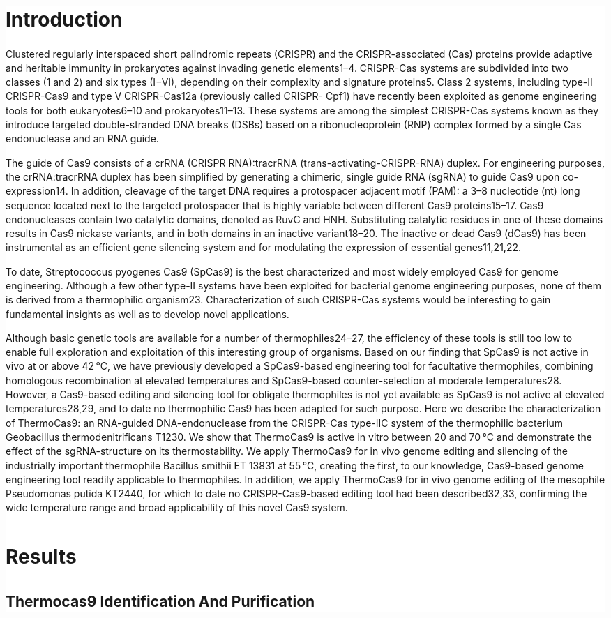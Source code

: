 # Introduction

Clustered regularly interspaced short palindromic repeats (CRISPR) and the CRISPR-associated (Cas) proteins provide adaptive and heritable immunity in prokaryotes against invading genetic elements1–4. CRISPR-Cas systems are subdivided into two classes (1 and 2) and six types (I−VI), depending on their complexity and signature proteins5. Class 2 systems, including type-II CRISPR-Cas9 and type V CRISPR-Cas12a (previously called CRISPR- Cpf1) have recently been exploited as genome engineering tools for both eukaryotes6–10 and prokaryotes11–13. These systems are among the simplest CRISPR-Cas systems known as they introduce targeted double-stranded DNA breaks (DSBs) based on a ribonucleoprotein (RNP) complex formed by a single Cas endonuclease and an RNA guide.

The guide of Cas9 consists of a crRNA (CRISPR RNA):tracrRNA (trans-activating-CRISPR-RNA) duplex. For engineering purposes, the crRNA:tracrRNA duplex has been simplified by generating a chimeric, single guide RNA (sgRNA) to guide Cas9 upon co-expression14. In addition, cleavage of the target DNA requires a protospacer adjacent motif (PAM): a 3–8 nucleotide (nt) long sequence located next to the targeted protospacer that is highly variable between different Cas9 proteins15–17. Cas9 endonucleases contain two catalytic domains, denoted as RuvC and HNH. Substituting catalytic residues in one of these domains results in Cas9 nickase variants, and in both domains in an inactive variant18–20. The inactive or dead Cas9 (dCas9) has been instrumental as an efficient gene silencing system and for modulating the expression of essential genes11,21,22.

To date, Streptococcus pyogenes Cas9 (SpCas9) is the best characterized and most widely employed Cas9 for genome engineering. Although a few other type-II systems have been exploited for bacterial genome engineering purposes, none of them is derived from a thermophilic organism23. Characterization of such CRISPR-Cas systems would be interesting to gain fundamental insights as well as to develop novel applications.

Although basic genetic tools are available for a number of thermophiles24–27, the efficiency of these tools is still too low to enable full exploration and exploitation of this interesting group of organisms. Based on our finding that SpCas9 is not active in vivo at or above 42 °C, we have previously developed a SpCas9-based engineering tool for facultative thermophiles, combining homologous recombination at elevated temperatures and SpCas9-based counter-selection at moderate temperatures28. However, a Cas9-based editing and silencing tool for obligate thermophiles is not yet available as SpCas9 is not active at elevated temperatures28,29, and to date no thermophilic Cas9 has been adapted for such purpose. Here we describe the characterization of ThermoCas9: an RNA-guided DNA-endonuclease from the CRISPR-Cas type-IIC system of the thermophilic bacterium Geobacillus thermodenitrificans T1230. We show that ThermoCas9 is active in vitro between 20 and 70 °C and demonstrate the effect of the sgRNA-structure on its thermostability. We apply ThermoCas9 for in vivo genome editing and silencing of the industrially important thermophile Bacillus smithii ET 13831 at 55 °C, creating the first, to our knowledge, Cas9-based genome engineering tool readily applicable to thermophiles. In addition, we apply ThermoCas9 for in vivo genome editing of the mesophile Pseudomonas putida KT2440, for which to date no CRISPR-Cas9-based editing tool had been described32,33, confirming the wide temperature range and broad applicability of this novel Cas9 system.

# Results

## Thermocas9 Identification And Purification
